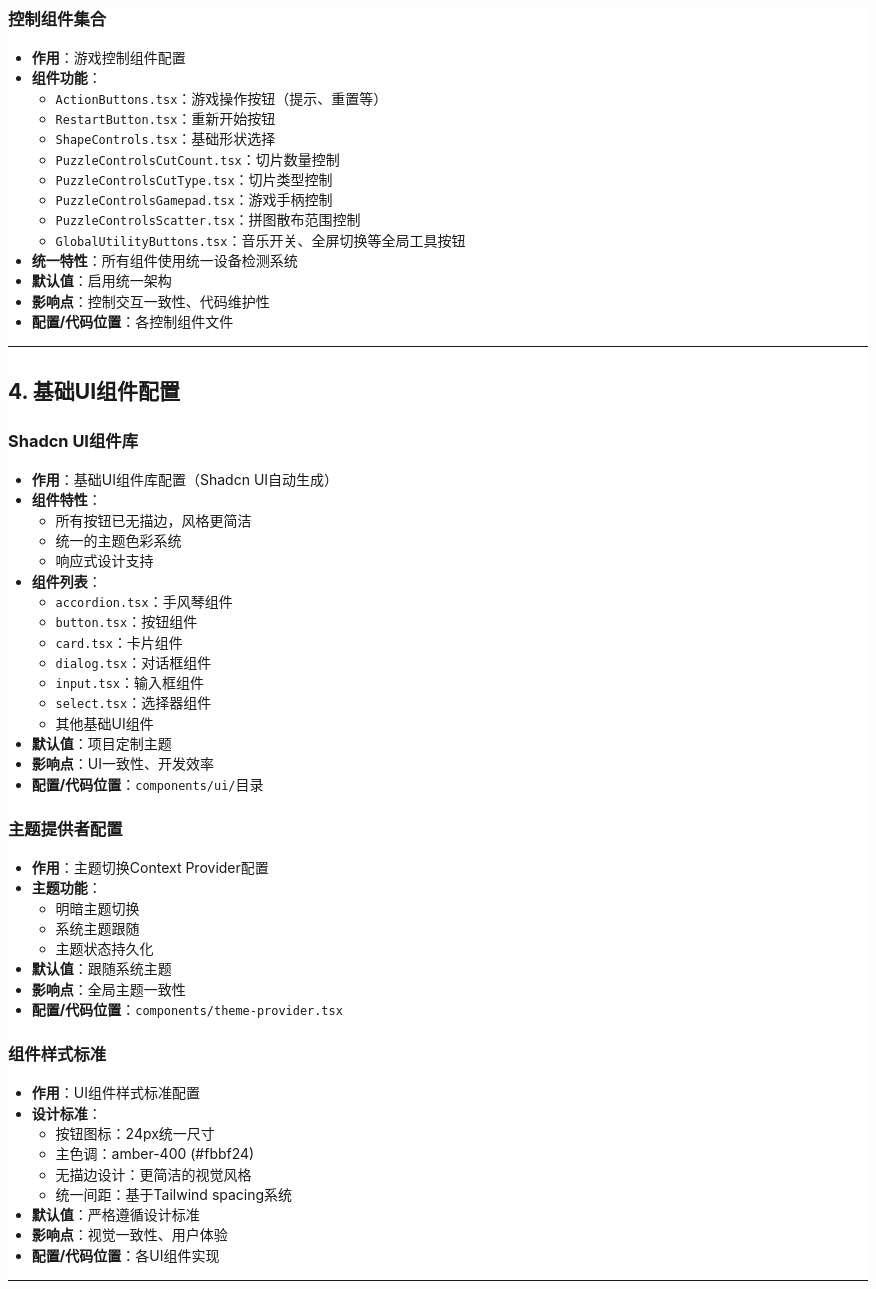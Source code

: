 ### 控制组件集合
- **作用**：游戏控制组件配置
- **组件功能**：
  - `ActionButtons.tsx`：游戏操作按钮（提示、重置等）
  - `RestartButton.tsx`：重新开始按钮
  - `ShapeControls.tsx`：基础形状选择
  - `PuzzleControlsCutCount.tsx`：切片数量控制
  - `PuzzleControlsCutType.tsx`：切片类型控制
  - `PuzzleControlsGamepad.tsx`：游戏手柄控制
  - `PuzzleControlsScatter.tsx`：拼图散布范围控制
  - `GlobalUtilityButtons.tsx`：音乐开关、全屏切换等全局工具按钮
- **统一特性**：所有组件使用统一设备检测系统
- **默认值**：启用统一架构
- **影响点**：控制交互一致性、代码维护性
- **配置/代码位置**：各控制组件文件

---

## 4. 基础UI组件配置

### Shadcn UI组件库
- **作用**：基础UI组件库配置（Shadcn UI自动生成）
- **组件特性**：
  - 所有按钮已无描边，风格更简洁
  - 统一的主题色彩系统
  - 响应式设计支持
- **组件列表**：
  - `accordion.tsx`：手风琴组件
  - `button.tsx`：按钮组件
  - `card.tsx`：卡片组件
  - `dialog.tsx`：对话框组件
  - `input.tsx`：输入框组件
  - `select.tsx`：选择器组件
  - 其他基础UI组件
- **默认值**：项目定制主题
- **影响点**：UI一致性、开发效率
- **配置/代码位置**：`components/ui/`目录

### 主题提供者配置
- **作用**：主题切换Context Provider配置
- **主题功能**：
  - 明暗主题切换
  - 系统主题跟随
  - 主题状态持久化
- **默认值**：跟随系统主题
- **影响点**：全局主题一致性
- **配置/代码位置**：`components/theme-provider.tsx`

### 组件样式标准
- **作用**：UI组件样式标准配置
- **设计标准**：
  - 按钮图标：24px统一尺寸
  - 主色调：amber-400 (#fbbf24)
  - 无描边设计：更简洁的视觉风格
  - 统一间距：基于Tailwind spacing系统
- **默认值**：严格遵循设计标准
- **影响点**：视觉一致性、用户体验
- **配置/代码位置**：各UI组件实现

---